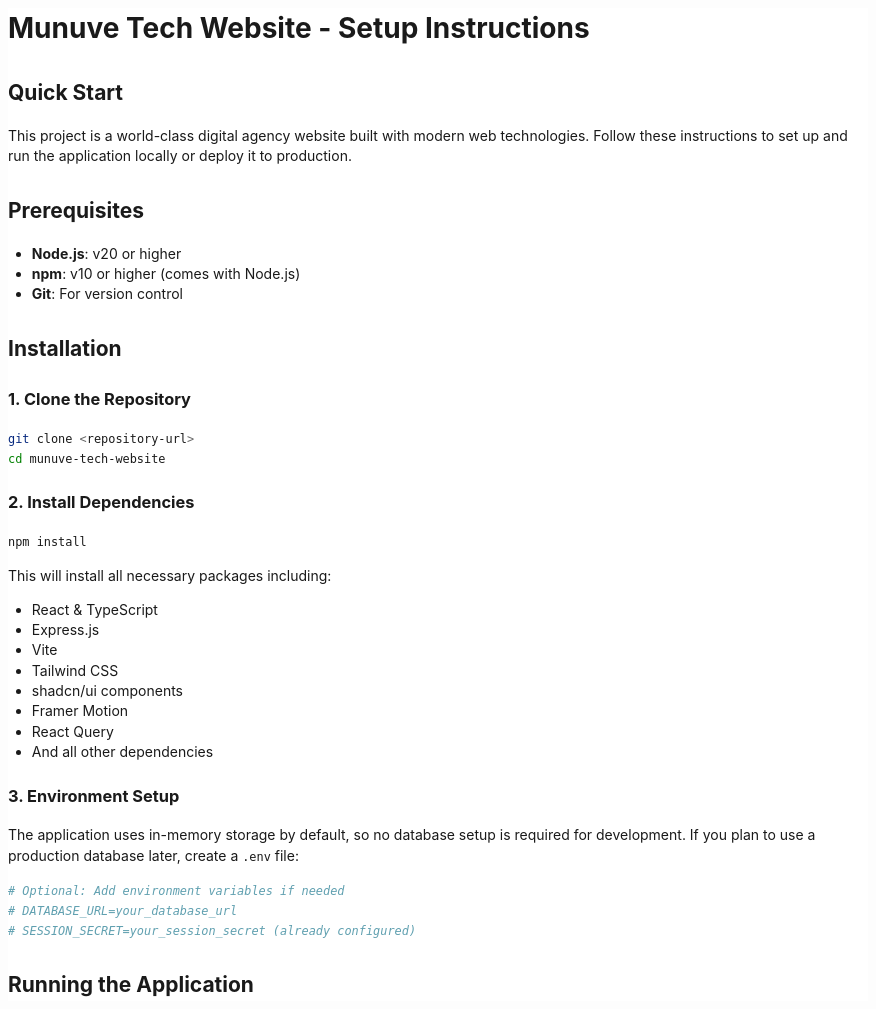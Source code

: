 # Munuve Tech Website - Setup Instructions

## Quick Start

This project is a world-class digital agency website built with modern web technologies. Follow these instructions to set up and run the application locally or deploy it to production.

## Prerequisites

- **Node.js**: v20 or higher
- **npm**: v10 or higher (comes with Node.js)
- **Git**: For version control

## Installation

### 1. Clone the Repository

```bash
git clone <repository-url>
cd munuve-tech-website
```

### 2. Install Dependencies

```bash
npm install
```

This will install all necessary packages including:
- React & TypeScript
- Express.js
- Vite
- Tailwind CSS
- shadcn/ui components
- Framer Motion
- React Query
- And all other dependencies

### 3. Environment Setup

The application uses in-memory storage by default, so no database setup is required for development. If you plan to use a production database later, create a `.env` file:

```bash
# Optional: Add environment variables if needed
# DATABASE_URL=your_database_url
# SESSION_SECRET=your_session_secret (already configured)
```

## Running the Application
